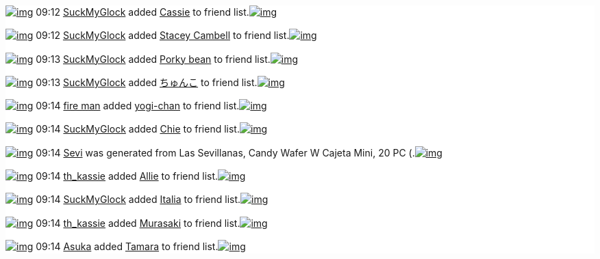 [![img](http://www.deviantsart.com/3ebhjdb.jpeg)](http://www.barcodekanojo.com/user/316507/SuckMyGlock) 09:12 [SuckMyGlock](http://www.barcodekanojo.com/user/316507/SuckMyGlock) added [Cassie](http://www.barcodekanojo.com/kanojo/1921597/Cassie) to friend list.[![img](http://www.deviantsart.com/2t3qh7u.png)](http://www.barcodekanojo.com/kanojo/1921597/Cassie)

[![img](http://www.deviantsart.com/3ebhjdb.jpeg)](http://www.barcodekanojo.com/user/316507/SuckMyGlock) 09:12 [SuckMyGlock](http://www.barcodekanojo.com/user/316507/SuckMyGlock) added [Stacey Cambell](http://www.barcodekanojo.com/kanojo/2793088/Stacey%20Cambell) to friend list.[![img](http://www.deviantsart.com/11v2geg.png)](http://www.barcodekanojo.com/kanojo/2793088/Stacey%20Cambell)

[![img](http://www.deviantsart.com/3ebhjdb.jpeg)](http://www.barcodekanojo.com/user/316507/SuckMyGlock) 09:13 [SuckMyGlock](http://www.barcodekanojo.com/user/316507/SuckMyGlock) added [Porky bean](http://www.barcodekanojo.com/kanojo/2589288/Porky%20bean) to friend list.[![img](http://www.deviantsart.com/348p2cm.png)](http://www.barcodekanojo.com/kanojo/2589288/Porky%20bean)

[![img](http://www.deviantsart.com/3ebhjdb.jpeg)](http://www.barcodekanojo.com/user/316507/SuckMyGlock) 09:13 [SuckMyGlock](http://www.barcodekanojo.com/user/316507/SuckMyGlock) added [ちゅんこ](http://www.barcodekanojo.com/kanojo/1464148/%E3%81%A1%E3%82%85%E3%82%93%E3%81%93) to friend list.[![img](http://www.deviantsart.com/2m64b1k.png)](http://www.barcodekanojo.com/kanojo/1464148/%E3%81%A1%E3%82%85%E3%82%93%E3%81%93)

[![img](http://www.deviantsart.com/25dtgod.jpeg)](http://www.barcodekanojo.com/user/450169/fire%20man) 09:14 [fire man](http://www.barcodekanojo.com/user/450169/fire%20man) added [yogi-chan](http://www.barcodekanojo.com/kanojo/2855920/yogi-chan) to friend list.[![img](http://www.deviantsart.com/3gbm2bn.png)](http://www.barcodekanojo.com/kanojo/2855920/yogi-chan)

[![img](http://www.deviantsart.com/3ebhjdb.jpeg)](http://www.barcodekanojo.com/user/316507/SuckMyGlock) 09:14 [SuckMyGlock](http://www.barcodekanojo.com/user/316507/SuckMyGlock) added [Chie](http://www.barcodekanojo.com/kanojo/1211527/Chie) to friend list.[![img](http://www.deviantsart.com/1ri1nsk.png)](http://www.barcodekanojo.com/kanojo/1211527/Chie)

[![img](http://www.deviantsart.com/6u813p.png)](http://www.barcodekanojo.com/kanojo/3056957/Sevi) 09:14 [Sevi](http://www.barcodekanojo.com/kanojo/3056957/Sevi) was generated from Las Sevillanas, Candy Wafer W Cajeta Mini, 20 PC (.[![img](http://www.deviantsart.com/24rce2e.jpeg)](http://www.barcodekanojo.com/product_images/barcode/5779774/1405556001/Las%20Sevillanas%2C%20Candy%20Wafer%20W%20Cajeta%20Mini%2C%2020%20PC%20%28.jpg)

[![img](http://www.deviantsart.com/16ubgqp.jpeg)](http://www.barcodekanojo.com/user/452253/th_kassie) 09:14 [th_kassie](http://www.barcodekanojo.com/user/452253/th_kassie) added [Allie](http://www.barcodekanojo.com/kanojo/2593414/Allie) to friend list.[![img](http://www.deviantsart.com/236kpak.png)](http://www.barcodekanojo.com/kanojo/2593414/Allie)

[![img](http://www.deviantsart.com/3ebhjdb.jpeg)](http://www.barcodekanojo.com/user/316507/SuckMyGlock) 09:14 [SuckMyGlock](http://www.barcodekanojo.com/user/316507/SuckMyGlock) added [Italia](http://www.barcodekanojo.com/kanojo/2460799/Italia) to friend list.[![img](http://www.deviantsart.com/1p1u16s.png)](http://www.barcodekanojo.com/kanojo/2460799/Italia)

[![img](http://www.deviantsart.com/16ubgqp.jpeg)](http://www.barcodekanojo.com/user/452253/th_kassie) 09:14 [th_kassie](http://www.barcodekanojo.com/user/452253/th_kassie) added [Murasaki](http://www.barcodekanojo.com/kanojo/2620087/Murasaki) to friend list.[![img](http://www.deviantsart.com/3ortj4v.png)](http://www.barcodekanojo.com/kanojo/2620087/Murasaki)

[![img](http://www.deviantsart.com/23nu283.jpeg)](http://www.barcodekanojo.com/user/475292/Asuka) 09:14 [Asuka](http://www.barcodekanojo.com/user/475292/Asuka) added [Tamara](http://www.barcodekanojo.com/kanojo/2620175/Tamara) to friend list.[![img](http://www.deviantsart.com/2th76n1.png)](http://www.barcodekanojo.com/kanojo/2620175/Tamara)
